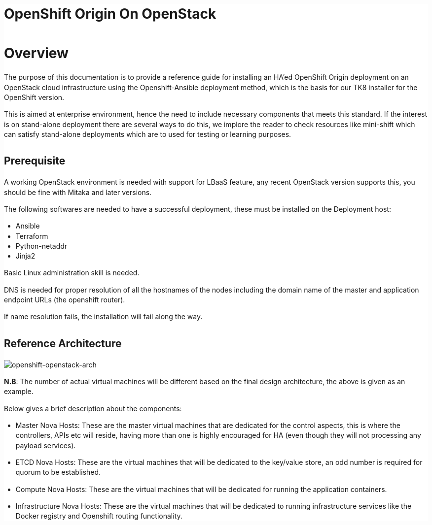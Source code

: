 # OpenShift Origin On OpenStack

# Overview

The purpose of this documentation is to provide a reference guide for installing an HA’ed OpenShift Origin deployment on an OpenStack cloud infrastructure using the Openshift-Ansible deployment method, which is the basis for our TK8 installer for the OpenShift version.

This is aimed at enterprise environment, hence the need to include necessary components that meets this standard. If the interest is on stand-alone deployment there are several ways to do this, we implore the reader to check resources like mini-shift which can satisfy stand-alone deployments which are to used for testing or learning purposes.

## Prerequisite

A working OpenStack environment is needed with support for LBaaS feature, any recent OpenStack version supports this, you should be fine with Mitaka and later versions.

The following softwares are needed to have a successful deployment, these must be installed on the Deployment host:

* Ansible
* Terraform
* Python-netaddr
* Jinja2

Basic Linux administration skill is needed.

DNS is needed for proper resolution of all the hostnames of the nodes including the domain name of the master and application endpoint URLs \(the openshift router\).

If name resolution fails, the installation will fail along the way.

## Reference Architecture

![openshift-openstack-arch](/docs/images/openshift-openstack-arch.jpg)

**N.B**: The number of actual virtual machines will be different based on the final design architecture, the above is given as an example.

Below gives a brief description about the components:

* Master Nova Hosts:  These are the master virtual machines that are dedicated for the control aspects, this is where the controllers, APIs etc will reside, having more than one is highly encouraged for HA \(even though they will not processing any payload services\).

* ETCD Nova Hosts: These are the virtual machines that will be dedicated to the key/value store, an odd number is required for quorum to be established.

* Compute Nova Hosts: These are the virtual machines that will be dedicated for running the application containers.

* Infrastructure Nova Hosts: These are the virtual machines that will be dedicated to running infrastructure services like the Docker registry and Openshift routing functionality.
